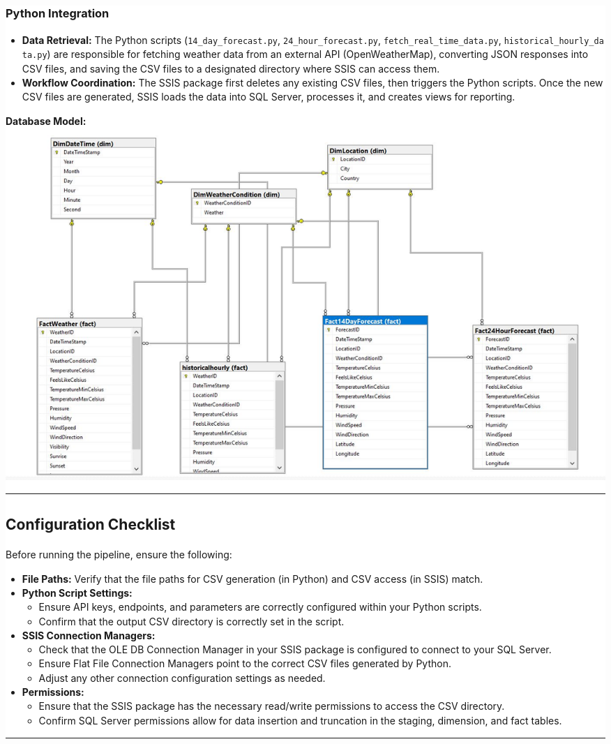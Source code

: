 ### Python Integration

* **Data Retrieval:** The Python scripts (`14_day_forecast.py`, `24_hour_forecast.py`, `fetch_real_time_data.py`, `historical_hourly_data.py`) are responsible for fetching weather data from an external API (OpenWeatherMap), converting JSON responses into CSV files, and saving the CSV files to a designated directory where SSIS can access them.
* **Workflow Coordination:** The SSIS package first deletes any existing CSV files, then triggers the Python scripts. Once the new CSV files are generated, SSIS loads the data into SQL Server, processes it, and creates views for reporting.

**Database Model:**
![Database Data Model](Documentation/ssms%20data%20model.JPG)

---

## Configuration Checklist

Before running the pipeline, ensure the following:

* **File Paths:** Verify that the file paths for CSV generation (in Python) and CSV access (in SSIS) match.
* **Python Script Settings:**
    * Ensure API keys, endpoints, and parameters are correctly configured within your Python scripts.
    * Confirm that the output CSV directory is correctly set in the script.
* **SSIS Connection Managers:**
    * Check that the OLE DB Connection Manager in your SSIS package is configured to connect to your SQL Server.
    * Ensure Flat File Connection Managers point to the correct CSV files generated by Python.
    * Adjust any other connection configuration settings as needed.
* **Permissions:**
    * Ensure that the SSIS package has the necessary read/write permissions to access the CSV directory.
    * Confirm SQL Server permissions allow for data insertion and truncation in the staging, dimension, and fact tables.

---
